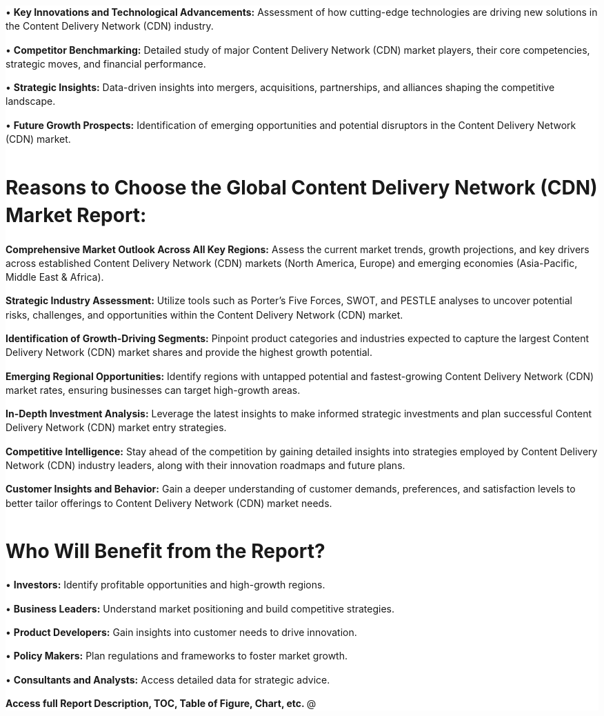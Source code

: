 • <strong>Key Innovations and Technological Advancements:</strong> Assessment of how cutting-edge technologies are driving new solutions in the Content Delivery Network (CDN) industry.

• <strong>Competitor Benchmarking:</strong> Detailed study of major Content Delivery Network (CDN) market players, their core competencies, strategic moves, and financial performance.

• <strong>Strategic Insights:</strong> Data-driven insights into mergers, acquisitions, partnerships, and alliances shaping the competitive landscape.

• <strong>Future Growth Prospects:</strong> Identification of emerging opportunities and potential disruptors in the Content Delivery Network (CDN) market.

# <strong>Reasons to Choose the Global Content Delivery Network (CDN) Market Report:</strong>

<strong>Comprehensive Market Outlook Across All Key Regions:</strong>
Assess the current market trends, growth projections, and key drivers across established Content Delivery Network (CDN) markets (North America, Europe) and emerging economies (Asia-Pacific, Middle East & Africa).

<strong>Strategic Industry Assessment:</strong>
Utilize tools such as Porter’s Five Forces, SWOT, and PESTLE analyses to uncover potential risks, challenges, and opportunities within the Content Delivery Network (CDN) market.

<strong>Identification of Growth-Driving Segments:</strong>
Pinpoint product categories and industries expected to capture the largest Content Delivery Network (CDN) market shares and provide the highest growth potential.

<strong>Emerging Regional Opportunities:</strong>
Identify regions with untapped potential and fastest-growing Content Delivery Network (CDN) market rates, ensuring businesses can target high-growth areas.

<strong>In-Depth Investment Analysis:</strong>
Leverage the latest insights to make informed strategic investments and plan successful Content Delivery Network (CDN) market entry strategies.

<strong>Competitive Intelligence:</strong>
Stay ahead of the competition by gaining detailed insights into strategies employed by Content Delivery Network (CDN) industry leaders, along with their innovation roadmaps and future plans.

<strong>Customer Insights and Behavior:</strong>
Gain a deeper understanding of customer demands, preferences, and satisfaction levels to better tailor offerings to Content Delivery Network (CDN) market needs.

# <strong>Who Will Benefit from the Report?</strong>

• <strong>Investors:</strong> Identify profitable opportunities and high-growth regions.

• <strong>Business Leaders:</strong> Understand market positioning and build competitive strategies.

• <strong>Product Developers:</strong> Gain insights into customer needs to drive innovation.

• <strong>Policy Makers:</strong> Plan regulations and frameworks to foster market growth.

• <strong>Consultants and Analysts:</strong> Access detailed data for strategic advice.
</ul>
<strong>Access full Report Description, TOC, Table of Figure, Chart, etc. </strong>@  <a href= style=color:#0000ff;></a></font>
